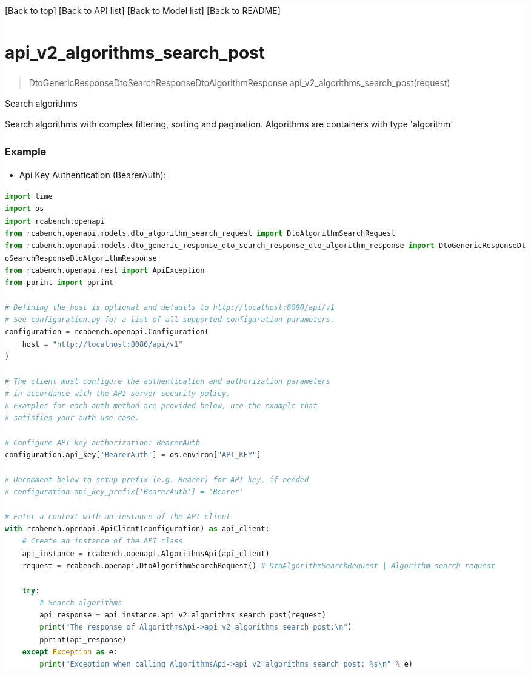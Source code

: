[[Back to top]](#) [[Back to API list]](../README.md#documentation-for-api-endpoints) [[Back to Model list]](../README.md#documentation-for-models) [[Back to README]](../README.md)

# **api_v2_algorithms_search_post**
> DtoGenericResponseDtoSearchResponseDtoAlgorithmResponse api_v2_algorithms_search_post(request)

Search algorithms

Search algorithms with complex filtering, sorting and pagination. Algorithms are containers with type 'algorithm'

### Example

* Api Key Authentication (BearerAuth):

```python
import time
import os
import rcabench.openapi
from rcabench.openapi.models.dto_algorithm_search_request import DtoAlgorithmSearchRequest
from rcabench.openapi.models.dto_generic_response_dto_search_response_dto_algorithm_response import DtoGenericResponseDtoSearchResponseDtoAlgorithmResponse
from rcabench.openapi.rest import ApiException
from pprint import pprint

# Defining the host is optional and defaults to http://localhost:8080/api/v1
# See configuration.py for a list of all supported configuration parameters.
configuration = rcabench.openapi.Configuration(
    host = "http://localhost:8080/api/v1"
)

# The client must configure the authentication and authorization parameters
# in accordance with the API server security policy.
# Examples for each auth method are provided below, use the example that
# satisfies your auth use case.

# Configure API key authorization: BearerAuth
configuration.api_key['BearerAuth'] = os.environ["API_KEY"]

# Uncomment below to setup prefix (e.g. Bearer) for API key, if needed
# configuration.api_key_prefix['BearerAuth'] = 'Bearer'

# Enter a context with an instance of the API client
with rcabench.openapi.ApiClient(configuration) as api_client:
    # Create an instance of the API class
    api_instance = rcabench.openapi.AlgorithmsApi(api_client)
    request = rcabench.openapi.DtoAlgorithmSearchRequest() # DtoAlgorithmSearchRequest | Algorithm search request

    try:
        # Search algorithms
        api_response = api_instance.api_v2_algorithms_search_post(request)
        print("The response of AlgorithmsApi->api_v2_algorithms_search_post:\n")
        pprint(api_response)
    except Exception as e:
        print("Exception when calling AlgorithmsApi->api_v2_algorithms_search_post: %s\n" % e)
```
